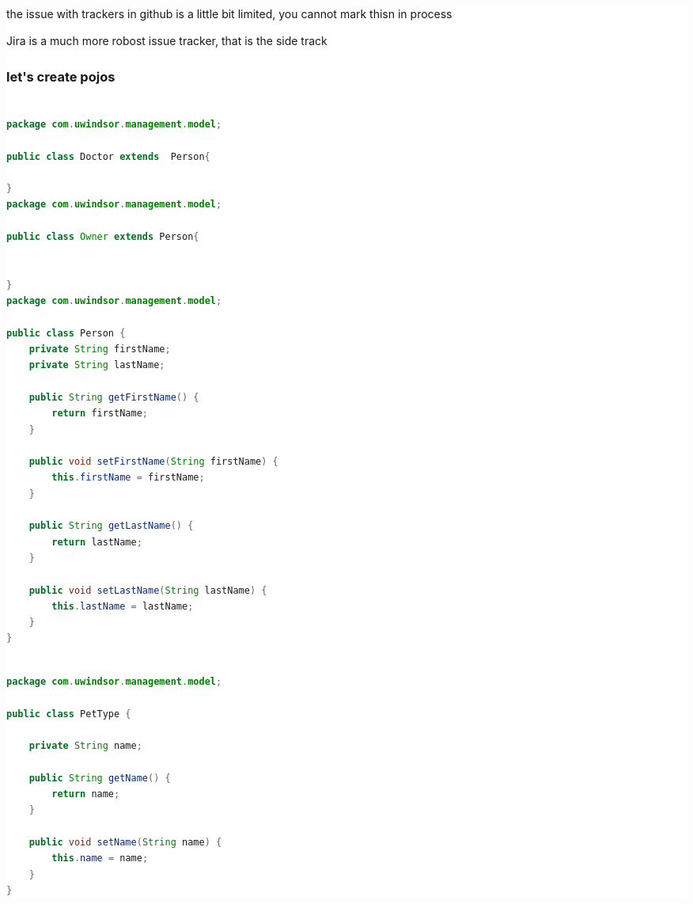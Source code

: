 

the issue with trackers in github is a little bit limited, you cannot mark thisn in process 




Jira is a much more robost issue tracker, that is the side track 

### let's create pojos 

```java

package com.uwindsor.management.model;

public class Doctor extends  Person{

}
package com.uwindsor.management.model;

public class Owner extends Person{


}
package com.uwindsor.management.model;

public class Person {
    private String firstName;
    private String lastName;

    public String getFirstName() {
        return firstName;
    }

    public void setFirstName(String firstName) {
        this.firstName = firstName;
    }

    public String getLastName() {
        return lastName;
    }

    public void setLastName(String lastName) {
        this.lastName = lastName;
    }
}


```


```java

package com.uwindsor.management.model;

public class PetType {
    
    private String name;

    public String getName() {
        return name;
    }

    public void setName(String name) {
        this.name = name;
    }
}

```